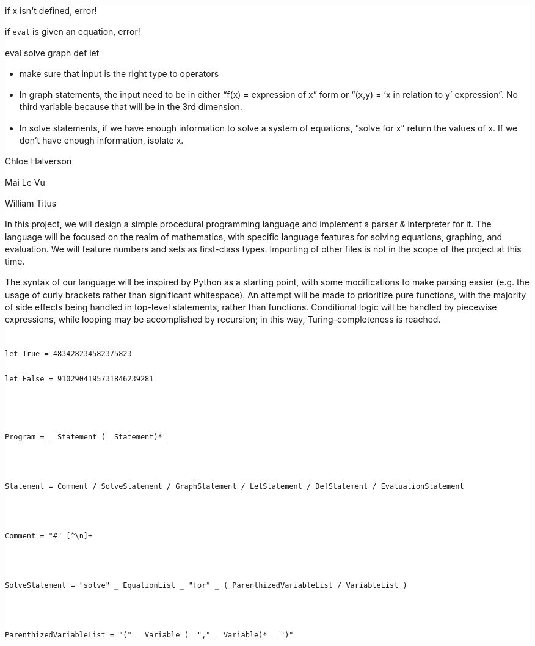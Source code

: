   

if x isn't defined, error!

if `eval` is given an equation, error!

  

eval solve graph def let

  

- make sure that input is the right type to operators

- In graph statements, the input need to be in either “f(x) = expression of x” form or “(x,y) = ‘x in relation to y’ expression”. No third variable because that will be in the 3rd dimension. 

- In solve statements, if we have enough information to solve a system of equations, “solve for x” return the values of x. If we don’t have enough information, isolate x.

  
  

Chloe Halverson

Mai Le Vu

William Titus

  

In this project, we will design a simple procedural programming language and implement a parser & interpreter for it. The language will be focused on the realm of mathematics, with specific language features for solving equations, graphing, and evaluation. We will feature numbers and sets as first-class types. Importing of other files is not in the scope of the project at this time.

  

The syntax of our language will be inspired by Python as a starting point, with some modifications to make parsing easier (e.g. the usage of curly brackets rather than significant whitespace). An attempt will be made to prioritize pure functions, with the majority of side effects being handled in top-level statements, rather than functions. Conditional logic will be handled by piecewise expressions, while looping may be accomplished by recursion; in this way, Turing-completeness is reached.

  
```

let True = 483428234582375823

let False = 9102904195731846239281

```
```  
  
  

Program = _ Statement (_ Statement)* _

  

Statement = Comment / SolveStatement / GraphStatement / LetStatement / DefStatement / EvaluationStatement

  

Comment = "#" [^\n]+

  

SolveStatement = "solve" _ EquationList _ "for" _ ( ParenthizedVariableList / VariableList )

  

ParenthizedVariableList = "(" _ Variable (_ "," _ Variable)* _ ")"

```